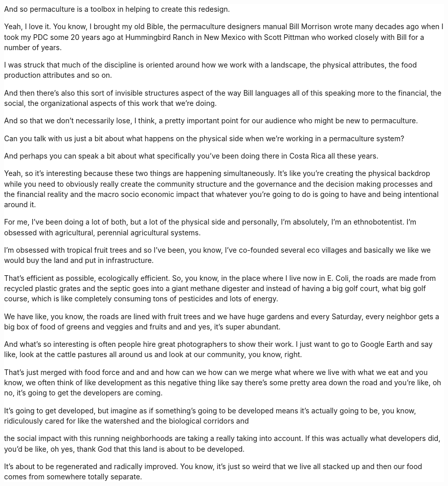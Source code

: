 And so permaculture is a toolbox in helping to create this redesign.

Yeah, I love it. You know, I brought my old Bible, the permaculture designers manual Bill Morrison wrote many decades ago when I took my PDC some 20 years ago at Hummingbird Ranch in New Mexico with Scott Pittman who worked closely with Bill for a number of years.

I was struck that much of the discipline is oriented around how we work with a landscape, the physical attributes, the food production attributes and so on.

And then there’s also this sort of invisible structures aspect of the way Bill languages all of this speaking more to the financial, the social, the organizational aspects of this work that we’re doing.

And so that we don’t necessarily lose, I think, a pretty important point for our audience who might be new to permaculture.

Can you talk with us just a bit about what happens on the physical side when we’re working in a permaculture system?

And perhaps you can speak a bit about what specifically you’ve been doing there in Costa Rica all these years.

Yeah, so it’s interesting because these two things are happening simultaneously. It’s like you’re creating the physical backdrop while you need to obviously really create the community structure and the governance and the decision making processes and the financial reality and the macro socio economic impact that whatever you’re going to do is going to have and being intentional around it.

For me, I’ve been doing a lot of both, but a lot of the physical side and personally, I’m absolutely, I’m an ethnobotentist. I’m obsessed with agricultural, perennial agricultural systems.

I’m obsessed with tropical fruit trees and so I’ve been, you know, I’ve co-founded several eco villages and basically we like we would buy the land and put in infrastructure.

That’s efficient as possible, ecologically efficient. So, you know, in the place where I live now in E. Coli, the roads are made from recycled plastic grates and the septic goes into a giant methane digester and instead of having a big golf court, what big golf course, which is like completely consuming tons of pesticides and lots of energy.

We have like, you know, the roads are lined with fruit trees and we have huge gardens and every Saturday, every neighbor gets a big box of food of greens and veggies and fruits and and yes, it’s super abundant.

And what’s so interesting is often people hire great photographers to show their work. I just want to go to Google Earth and say like, look at the cattle pastures all around us and look at our community, you know, right.

That’s just merged with food force and and and how can we how can we merge what where we live with what we eat and you know, we often think of like development as this negative thing like say there’s some pretty area down the road and you’re like, oh no, it’s going to get the developers are coming.

It’s going to get developed, but imagine as if something’s going to be developed means it’s actually going to be, you know, ridiculously cared for like the watershed and the biological corridors and

the social impact with this running neighborhoods are taking a really taking into account. If this was actually what developers did, you’d be like, oh yes, thank God that this land is about to be developed.

It’s about to be regenerated and radically improved. You know, it’s just so weird that we live all stacked up and then our food comes from somewhere totally separate.
